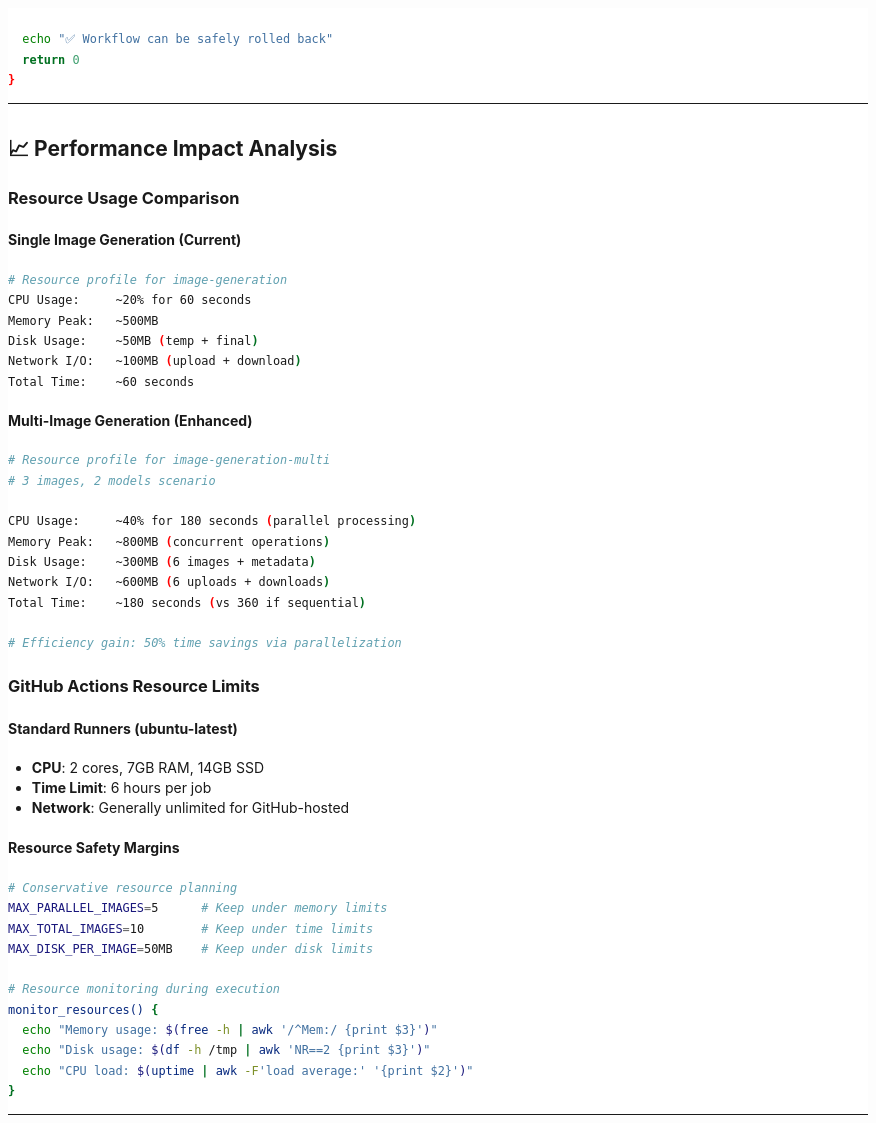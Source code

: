 ```bash
  
  echo "✅ Workflow can be safely rolled back"
  return 0
}
```

---

## 📈 Performance Impact Analysis

### **Resource Usage Comparison**

#### **Single Image Generation (Current)**
```bash
# Resource profile for image-generation
CPU Usage:     ~20% for 60 seconds
Memory Peak:   ~500MB
Disk Usage:    ~50MB (temp + final)
Network I/O:   ~100MB (upload + download)
Total Time:    ~60 seconds
```

#### **Multi-Image Generation (Enhanced)**
```bash
# Resource profile for image-generation-multi
# 3 images, 2 models scenario

CPU Usage:     ~40% for 180 seconds (parallel processing)
Memory Peak:   ~800MB (concurrent operations)  
Disk Usage:    ~300MB (6 images + metadata)
Network I/O:   ~600MB (6 uploads + downloads)
Total Time:    ~180 seconds (vs 360 if sequential)

# Efficiency gain: 50% time savings via parallelization
```

### **GitHub Actions Resource Limits**

#### **Standard Runners (ubuntu-latest)**
- **CPU**: 2 cores, 7GB RAM, 14GB SSD
- **Time Limit**: 6 hours per job  
- **Network**: Generally unlimited for GitHub-hosted

#### **Resource Safety Margins**
```bash
# Conservative resource planning
MAX_PARALLEL_IMAGES=5      # Keep under memory limits
MAX_TOTAL_IMAGES=10        # Keep under time limits  
MAX_DISK_PER_IMAGE=50MB    # Keep under disk limits

# Resource monitoring during execution
monitor_resources() {
  echo "Memory usage: $(free -h | awk '/^Mem:/ {print $3}')"
  echo "Disk usage: $(df -h /tmp | awk 'NR==2 {print $3}')"
  echo "CPU load: $(uptime | awk -F'load average:' '{print $2}')"
}
```

---